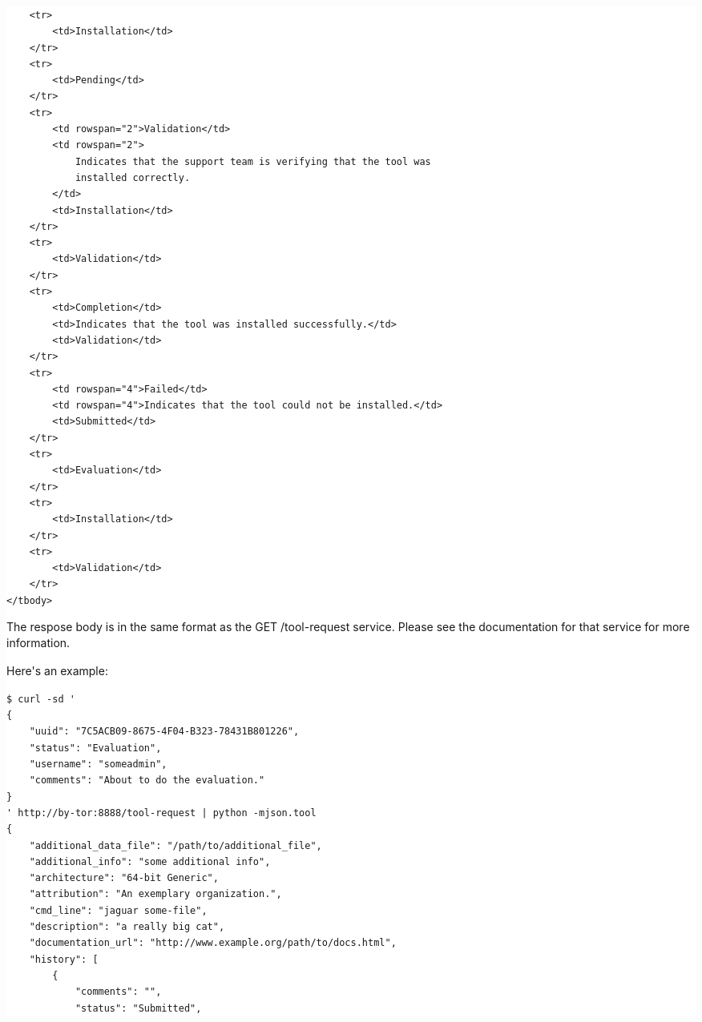         <tr>
            <td>Installation</td>
        </tr>
        <tr>
            <td>Pending</td>
        </tr>
        <tr>
            <td rowspan="2">Validation</td>
            <td rowspan="2">
                Indicates that the support team is verifying that the tool was
                installed correctly.
            </td>
            <td>Installation</td>
        </tr>
        <tr>
            <td>Validation</td>
        </tr>
        <tr>
            <td>Completion</td>
            <td>Indicates that the tool was installed successfully.</td>
            <td>Validation</td>
        </tr>
        <tr>
            <td rowspan="4">Failed</td>
            <td rowspan="4">Indicates that the tool could not be installed.</td>
            <td>Submitted</td>
        </tr>
        <tr>
            <td>Evaluation</td>
        </tr>
        <tr>
            <td>Installation</td>
        </tr>
        <tr>
            <td>Validation</td>
        </tr>
    </tbody>
</table>

The respose body is in the same format as the GET /tool-request service. Please
see the documentation for that service for more information.

Here's an example:

```
$ curl -sd '
{
    "uuid": "7C5ACB09-8675-4F04-B323-78431B801226",
    "status": "Evaluation",
    "username": "someadmin",
    "comments": "About to do the evaluation."
}
' http://by-tor:8888/tool-request | python -mjson.tool
{
    "additional_data_file": "/path/to/additional_file",
    "additional_info": "some additional info",
    "architecture": "64-bit Generic",
    "attribution": "An exemplary organization.",
    "cmd_line": "jaguar some-file",
    "description": "a really big cat",
    "documentation_url": "http://www.example.org/path/to/docs.html",
    "history": [
        {
            "comments": "",
            "status": "Submitted",
```
